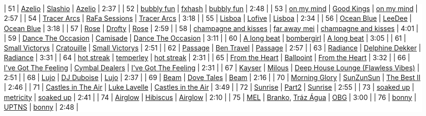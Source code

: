 | 51 | [Azelio](https://open.spotify.com/track/2W0getS9GtmaLdXsMxxBxn) | [Slashio](https://open.spotify.com/artist/47tNKltwmA9PtSyeuGvhHe) | [Azelio](https://open.spotify.com/album/5duytrcpNEq3Egk79S0kHO) | 2:37 |
| 52 | [bubbly fun](https://open.spotify.com/track/4EgmPP8fBkVxL4jDUEhQ8n) | [fxhash](https://open.spotify.com/artist/0p1FUiIp2oM3aFekQZYR6j) | [bubbly fun](https://open.spotify.com/album/4cN9GCj0Q9bohgKoXWQhjO) | 2:48 |
| 53 | [on my mind](https://open.spotify.com/track/79A8xKMQDj3mPY0J7CNpLy) | [Good Kings](https://open.spotify.com/artist/0p9lqEL03evk1imDzxLJJU) | [on my mind](https://open.spotify.com/album/3V3Wbbd4KwxV9jBJ9EB7gs) | 2:57 |
| 54 | [Tracer Arcs](https://open.spotify.com/track/0f8LcCSouQTN5iE8qVrHsp) | [RaFa Sessions](https://open.spotify.com/artist/5KKCzGChBT1GayASNTOGvK) | [Tracer Arcs](https://open.spotify.com/album/2NuBMVkXAAMI9Yi2duG8Ek) | 3:18 |
| 55 | [Lisboa](https://open.spotify.com/track/4im9kPVTBfV5n7iR3sHwu1) | [Lofive](https://open.spotify.com/artist/2MIjUuqUlQPxk995OG41Tq) | [Lisboa](https://open.spotify.com/album/1lPu8vPvymLsCC5xH2DF10) | 2:34 |
| 56 | [Ocean Blue](https://open.spotify.com/track/2Di8gjxNomIbXi0hctCYHv) | [LeeDee](https://open.spotify.com/artist/4kMBrFLqXw4zXeowx6GwcL) | [Ocean Blue](https://open.spotify.com/album/6Hic9mhG606ee2BuyhlGlH) | 3:18 |
| 57 | [Rose](https://open.spotify.com/track/0bEixfuWUAwzt6Khi1ccgn) | [Drofty](https://open.spotify.com/artist/0RVQAq5SiopM6KTV68p7FM) | [Rose](https://open.spotify.com/album/6O3C5aOvvsqxAVfcyL1nvV) | 2:59 |
| 58 | [champagne and kisses](https://open.spotify.com/track/4UKnKyvCDI9QhMD2jRC0ma) | [far away mei](https://open.spotify.com/artist/0Rz28PqFISgH3Tqlw9eQOe) | [champagne and kisses](https://open.spotify.com/album/5iFj47fk9OPPC1kw4eI9ul) | 4:01 |
| 59 | [Dance The Occasion](https://open.spotify.com/track/30j0gaJZmJeIQGMKfrQN1Y) | [Camisade](https://open.spotify.com/artist/50bALOArnHOLUQgUPfhn5i) | [Dance The Occasion](https://open.spotify.com/album/2FzVH5Ej9lHSJOzC0vs5qZ) | 3:11 |
| 60 | [A long beat](https://open.spotify.com/track/6o8YW9donm5wXrwtOzLnTE) | [bombergirl](https://open.spotify.com/artist/79pr8Jy2Fxo9u6EaOxbCAQ) | [A long beat](https://open.spotify.com/album/2plRSqTfwrO8q5jS9UTS4B) | 3:05 |
| 61 | [Small Victorys](https://open.spotify.com/track/4WIG3yl5UjG4kuNXs5TgjU) | [Cratouille](https://open.spotify.com/artist/71bT9EEHGRQNqKHVwS1kdR) | [Small Victorys](https://open.spotify.com/album/0AM6t62WdQ0KAoQfi3We23) | 2:51 |
| 62 | [Passage](https://open.spotify.com/track/7wOZCITHxHO4j7dQ5jd2iL) | [Ben Travel](https://open.spotify.com/artist/6s1MIr0LiLjEnSGjvPqaUC) | [Passage](https://open.spotify.com/album/2ODUevO5ok7PMjrhlTmU3l) | 2:57 |
| 63 | [Radiance](https://open.spotify.com/track/2TA3D0izaG7KhrMaI4BcAj) | [Delphine Dekker](https://open.spotify.com/artist/5cKBlwzPmhqucVJ4CeaHuz) | [Radiance](https://open.spotify.com/album/5VaiAhqs8QZWxJhRA5F6pX) | 3:31 |
| 64 | [hot streak](https://open.spotify.com/track/7A6Y8nJXkpL8WOiAJ7NhVt) | [temperley](https://open.spotify.com/artist/5lDF5BScxTU2sgkyqBONFU) | [hot streak](https://open.spotify.com/album/2PpngRbcEsw36kL6v16qnp) | 2:31 |
| 65 | [From the Heart](https://open.spotify.com/track/0EdgohABs9avmcSSI71aBh) | [Ballpoint](https://open.spotify.com/artist/5vbgY6zVUKz1haJv618QvC) | [From the Heart](https://open.spotify.com/album/1JH584zwgeLYauEmsPRt2f) | 3:32 |
| 66 | [I've Got The Feeling](https://open.spotify.com/track/5bDGO5ORzFsUdXQzgxeACC) | [Cymbal Dealers](https://open.spotify.com/artist/4FanGEgeRprmNv0EeYZcje) | [I've Got The Feeling](https://open.spotify.com/album/5HPOU4FAiniS1VDgx3BQw1) | 2:31 |
| 67 | [Kayser](https://open.spotify.com/track/1Sd7pRxyFcUNO9Gv6GCjFo) | [Milous](https://open.spotify.com/artist/4Cv0OlUpDvWetGf4ZpI5Zj) | [Deep House Lounge \(Flawless Vibes\)](https://open.spotify.com/album/0Hupwday0HovdNoTf4HEEQ) | 2:51 |
| 68 | [Lujo](https://open.spotify.com/track/3eFYzQjpnwDWl2ThvF1rgI) | [DJ Duboise](https://open.spotify.com/artist/4rrvVP1Aeax1bAcLYpCBCN) | [Lujo](https://open.spotify.com/album/1oaJFXlAaPf1seL59yGGb7) | 2:37 |
| 69 | [Beam](https://open.spotify.com/track/4oH3QxN1Gu6nQSaXnXxhdG) | [Dove Tales](https://open.spotify.com/artist/70Tk6S5pkOGDREV86Mn8Qf) | [Beam](https://open.spotify.com/album/4d9jrv1alGZIhLlijW8ZVZ) | 2:16 |
| 70 | [Morning Glory](https://open.spotify.com/track/1p9F3GkrCNZDnR0hro4m8d) | [SunZunSun](https://open.spotify.com/artist/5SKcOlTnoLFO3fKYCnLRWN) | [The Best II](https://open.spotify.com/album/55v7tN175TJKDdbmzbriGh) | 2:46 |
| 71 | [Castles in The Air](https://open.spotify.com/track/3XSr3AQ6smXdcDGlkslcER) | [Luke Lavelle](https://open.spotify.com/artist/4MbsAtsT8KlRa27ATT0YQ3) | [Castles in the Air](https://open.spotify.com/album/443uJl497U7M7fYWhw1Lpg) | 3:49 |
| 72 | [Sunrise](https://open.spotify.com/track/5PMBsw2yDBmYJtAlz4G8FM) | [Part2](https://open.spotify.com/artist/07NTW8rhDS0FTuXB9eBuex) | [Sunrise](https://open.spotify.com/album/6EZZq0ZMxuB0mE1OVb3VPy) | 2:55 |
| 73 | [soaked up](https://open.spotify.com/track/7uJm5b3FwhvXSAhNCht3Ma) | [metricity](https://open.spotify.com/artist/3GyvrTet9xaits2vMSrVlT) | [soaked up](https://open.spotify.com/album/5cWvZvvqzz6SwVU7MEGk56) | 2:41 |
| 74 | [Airglow](https://open.spotify.com/track/3leeQGS5ZOJRXrQ8I2juxI) | [Hibiscus](https://open.spotify.com/artist/1glR6ydlaQZmHrZPUgod5Z) | [Airglow](https://open.spotify.com/album/5eiuYQuowBrhyX2WIEYxxa) | 2:10 |
| 75 | [MEL](https://open.spotify.com/track/0OayUuPc2bJsBWtcEn1r76) | [Branko](https://open.spotify.com/artist/1lEBJGJgdoevi1Clv9CqLT), [Tráz Água](https://open.spotify.com/artist/0daPxRxTWAiXkvOLcMV7Mh) | [OBG](https://open.spotify.com/album/4aghuCPwRba0iBmzslJm9C) | 3:00 |
| 76 | [bonny](https://open.spotify.com/track/4HhE9O3Qp2lm0tZSRTG7SU) | [UPTNS](https://open.spotify.com/artist/5ENMUlyo9nxOTnL5LiHMJh) | [bonny](https://open.spotify.com/album/0wpoLN0R9XzLL5oD9YaEF0) | 2:48 |